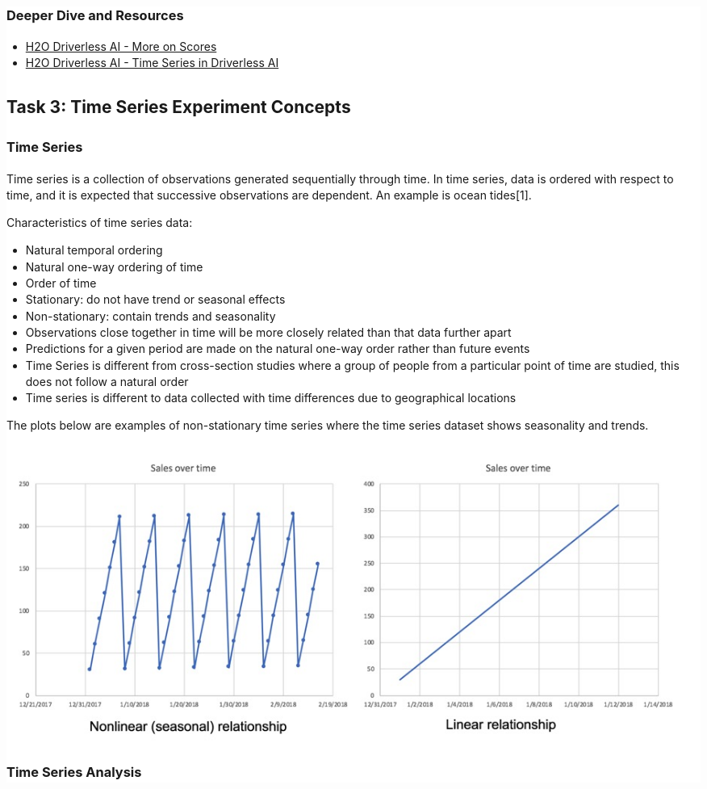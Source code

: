 ### Deeper Dive and Resources

-  [H2O Driverless AI -  More on Scores](http://docs.h2o.ai/driverless-ai/latest-stable/docs/userguide/scorers.html?highlight=scorer#scorers) 
- [H2O  Driverless AI - Time Series in Driverless AI](http://docs.h2o.ai/driverless-ai/latest-stable/docs/userguide/time-series.html?highlight=time%20groups)

## Task 3: Time Series Experiment Concepts

### Time Series

Time series is a collection of observations generated sequentially through time. In time series, data is ordered with respect to time, and it is expected that successive observations are dependent. An example is ocean tides[1].

Characteristics of time series data:
- Natural temporal ordering
- Natural one-way ordering of time 
- Order of time
- Stationary: do not have trend or seasonal effects
- Non-stationary: contain trends and seasonality
- Observations close together in time will be more closely related than that data further apart
- Predictions for a given period are made on the natural one-way order rather than future events
- Time Series is different from cross-section studies where a group of people from a particular point of time are studied, this does not follow a natural order
- Time series is different to data collected with time differences due to geographical locations

The plots below are examples of non-stationary time series where the time series dataset shows seasonality and trends. 


![time-series-seasonal-and-linear](assets/time-series-seasonal-and-linear.jpg)

### Time Series Analysis
